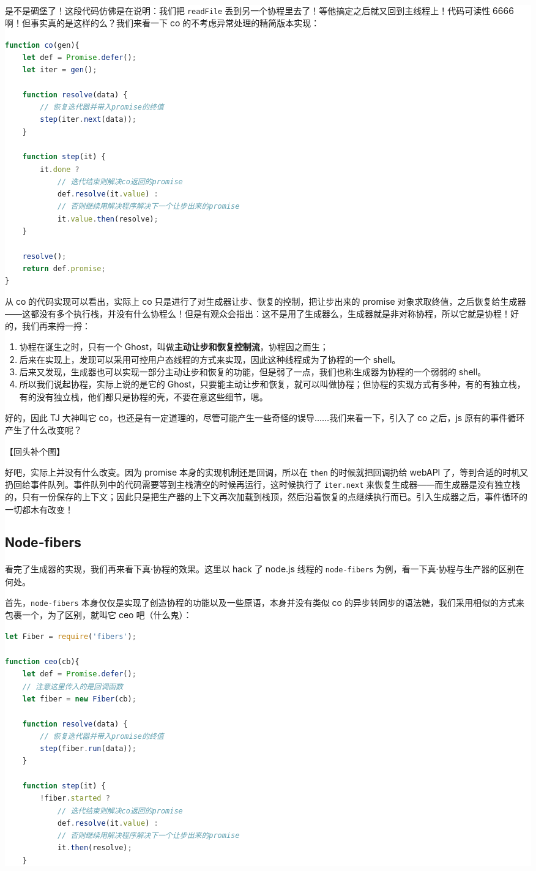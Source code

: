 是不是碉堡了！这段代码仿佛是在说明：我们把 `readFile` 丢到另一个协程里去了！等他搞定之后就又回到主线程上！代码可读性 6666 啊！但事实真的是这样的么？我们来看一下 co 的不考虑异常处理的精简版本实现：

```js
function co(gen){
    let def = Promise.defer();
    let iter = gen();
    
    function resolve(data) {
        // 恢复迭代器并带入promise的终值
        step(iter.next(data));
    }
    
    function step(it) {
        it.done ?
            // 迭代结束则解决co返回的promise
            def.resolve(it.value) :
            // 否则继续用解决程序解决下一个让步出来的promise
            it.value.then(resolve);
    }

    resolve();
    return def.promise;
}
```

从 co 的代码实现可以看出，实际上 co 只是进行了对生成器让步、恢复的控制，把让步出来的 promise 对象求取终值，之后恢复给生成器——这都没有多个执行栈，并没有什么协程么！但是有观众会指出：这不是用了生成器么，生成器就是非对称协程，所以它就是协程！好的，我们再来捋一捋：

1. 协程在诞生之时，只有一个 Ghost，叫做**主动让步和恢复控制流**，协程因之而生；
2. 后来在实现上，发现可以采用可控用户态线程的方式来实现，因此这种线程成为了协程的一个 shell。
3. 后来又发现，生成器也可以实现一部分主动让步和恢复的功能，但是弱了一点，我们也称生成器为协程的一个弱弱的 shell。
4. 所以我们说起协程，实际上说的是它的 Ghost，只要能主动让步和恢复，就可以叫做协程；但协程的实现方式有多种，有的有独立栈，有的没有独立栈，他们都只是协程的壳，不要在意这些细节，嗯。

好的，因此 TJ 大神叫它 co，也还是有一定道理的，尽管可能产生一些奇怪的误导……我们来看一下，引入了 co 之后，js 原有的事件循环产生了什么改变呢？

【回头补个图】

好吧，实际上并没有什么改变。因为 promise 本身的实现机制还是回调，所以在 `then` 的时候就把回调扔给 webAPI 了，等到合适的时机又扔回给事件队列。事件队列中的代码需要等到主栈清空的时候再运行，这时候执行了 `iter.next` 来恢复生成器——而生成器是没有独立栈的，只有一份保存的上下文；因此只是把生产器的上下文再次加载到栈顶，然后沿着恢复的点继续执行而已。引入生成器之后，事件循环的一切都木有改变！

## Node-fibers

看完了生成器的实现，我们再来看下真·协程的效果。这里以 hack 了 node.js 线程的 `node-fibers` 为例，看一下真·协程与生产器的区别在何处。

首先，`node-fibers` 本身仅仅是实现了创造协程的功能以及一些原语，本身并没有类似 co 的异步转同步的语法糖，我们采用相似的方式来包裹一个，为了区别，就叫它 ceo 吧（什么鬼）：

```js
let Fiber = require('fibers');

function ceo(cb){
    let def = Promise.defer();
    // 注意这里传入的是回调函数
    let fiber = new Fiber(cb);
    
    function resolve(data) {
        // 恢复迭代器并带入promise的终值
        step(fiber.run(data));
    }
    
    function step(it) {
        !fiber.started ?
            // 迭代结束则解决co返回的promise
            def.resolve(it.value) :
            // 否则继续用解决程序解决下一个让步出来的promise
            it.then(resolve);
    }
```